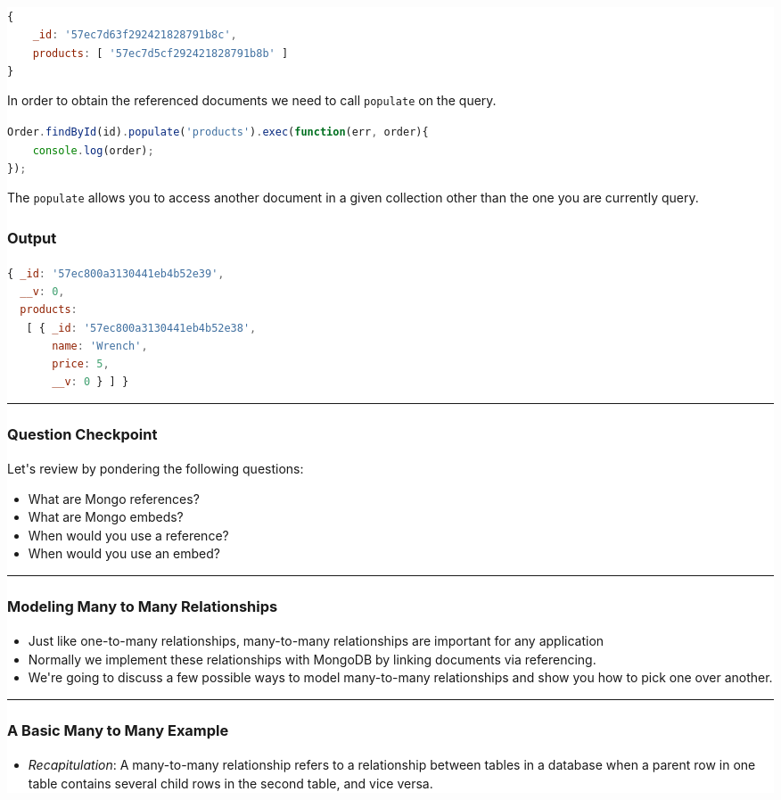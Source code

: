 ```js
{
    _id: '57ec7d63f292421828791b8c',
    products: [ '57ec7d5cf292421828791b8b' ]
}
```

In order to obtain the referenced documents we need to call `populate` on the query.

```js
Order.findById(id).populate('products').exec(function(err, order){
    console.log(order);
});
```

The `populate` allows you to access another document in a given collection other than the one you are currently query.

### Output

```js
{ _id: '57ec800a3130441eb4b52e39',
  __v: 0,
  products:
   [ { _id: '57ec800a3130441eb4b52e38',
       name: 'Wrench',
       price: 5,
       __v: 0 } ] }
```

---

### Question Checkpoint

Let's review by pondering the following questions:

  * What are Mongo references?
  * What are Mongo embeds?
  * When would you use a reference?
  * When would you use an embed?

---

### Modeling Many to Many Relationships

* Just like one-to-many relationships, many-to-many relationships are important for any application
* Normally we implement these relationships with MongoDB by linking documents via referencing.
* We're going to discuss a few possible ways to model many-to-many relationships and show you how to pick one over another.

---

### A Basic Many to Many Example

* *Recapitulation*: A many-to-many relationship refers to a relationship between tables in a database when a parent row in one table contains several child rows in the second table, and vice versa.
